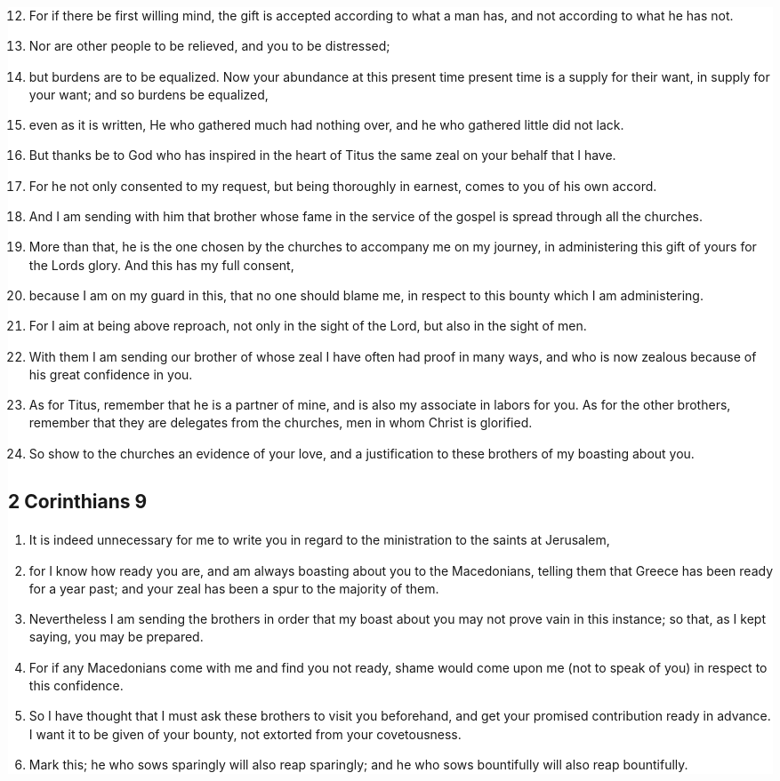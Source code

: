 12. For if there be first willing mind, the gift is accepted according to what a man has, and not according to what he has not.

13. Nor are other people to be relieved, and you to be distressed;

14. but burdens are to be equalized. Now your abundance at this present time present time is a supply for their want, in supply for your want; and so burdens be equalized,

15. even as it is written, He who gathered much had nothing over, and he who gathered little did not lack.

16. But thanks be to God who has inspired in the heart of Titus the same zeal on your behalf that I have.

17. For he not only consented to my request, but being thoroughly in earnest, comes to you of his own accord.

18. And I am sending with him that brother whose fame in the service of the gospel is spread through all the churches.

19. More than that, he is the one chosen by the churches to accompany me on my journey, in administering this gift of yours for the Lords glory. And this has my full consent,

20. because I am on my guard in this, that no one should blame me, in respect to this bounty which I am administering.

21. For I aim at being above reproach, not only in the sight of the Lord, but also in the sight of men.

22. With them I am sending our brother of whose zeal I have often had proof in many ways, and who is now zealous because of his great confidence in you.

23. As for Titus, remember that he is a partner of mine, and is also my associate in labors for you. As for the other brothers, remember that they are delegates from the churches, men in whom Christ is glorified.

24. So show to the churches an evidence of your love, and a justification to these brothers of my boasting about you.

## 2 Corinthians 9

1. It is indeed unnecessary for me to write you in regard to the ministration to the saints at Jerusalem,

2. for I know how ready you are, and am always boasting about you to the Macedonians, telling them that Greece has been ready for a year past; and your zeal has been a spur to the majority of them.

3. Nevertheless I am sending the brothers in order that my boast about you may not prove vain in this instance; so that, as I kept saying,  you may be prepared.

4. For if any Macedonians come with me and find you not ready, shame would come upon me (not to speak of you) in respect to this confidence.

5. So I have thought that I must ask these brothers to visit you beforehand, and get your promised contribution ready in advance. I want it to be given of your bounty, not extorted from your covetousness.

6. Mark this; he who sows sparingly will also reap sparingly; and he who sows bountifully will also reap bountifully.
